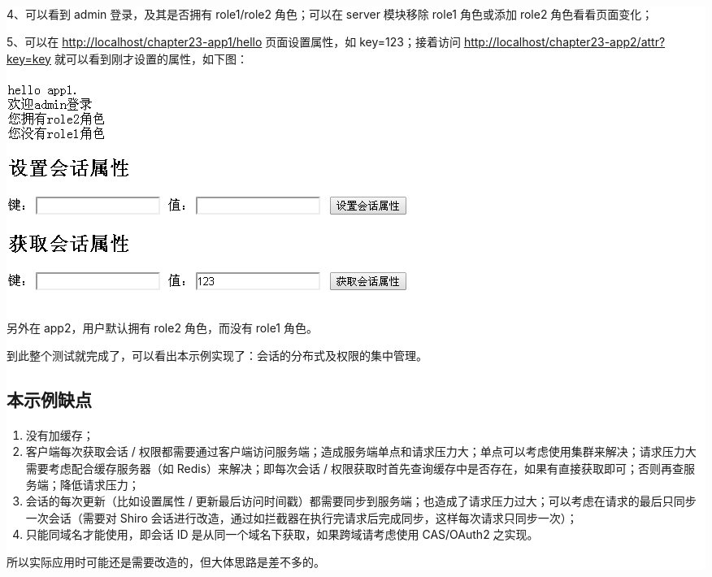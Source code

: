 4、可以看到 admin 登录，及其是否拥有 role1/role2 角色；可以在 server 模块移除 role1 角色或添加 role2 角色看看页面变化；
 
5、可以在 [http://localhost/chapter23-app1/hello](http://localhost/chapter23-app1/hello) 页面设置属性，如 key=123；接着访问 [http://localhost/chapter23-app2/attr?key=key](http://localhost/chapter23-app2/attr?key=key) 就可以看到刚才设置的属性，如下图：

![](images/49.png)

另外在 app2，用户默认拥有 role2 角色，而没有 role1 角色。
 
到此整个测试就完成了，可以看出本示例实现了：会话的分布式及权限的集中管理。

## 本示例缺点

1. 没有加缓存；
2. 客户端每次获取会话 / 权限都需要通过客户端访问服务端；造成服务端单点和请求压力大；单点可以考虑使用集群来解决；请求压力大需要考虑配合缓存服务器（如 Redis）来解决；即每次会话 / 权限获取时首先查询缓存中是否存在，如果有直接获取即可；否则再查服务端；降低请求压力；
3. 会话的每次更新（比如设置属性 / 更新最后访问时间戳）都需要同步到服务端；也造成了请求压力过大；可以考虑在请求的最后只同步一次会话（需要对 Shiro 会话进行改造，通过如拦截器在执行完请求后完成同步，这样每次请求只同步一次）；
4. 只能同域名才能使用，即会话 ID 是从同一个域名下获取，如果跨域请考虑使用 CAS/OAuth2 之实现。
 
所以实际应用时可能还是需要改造的，但大体思路是差不多的。





 
